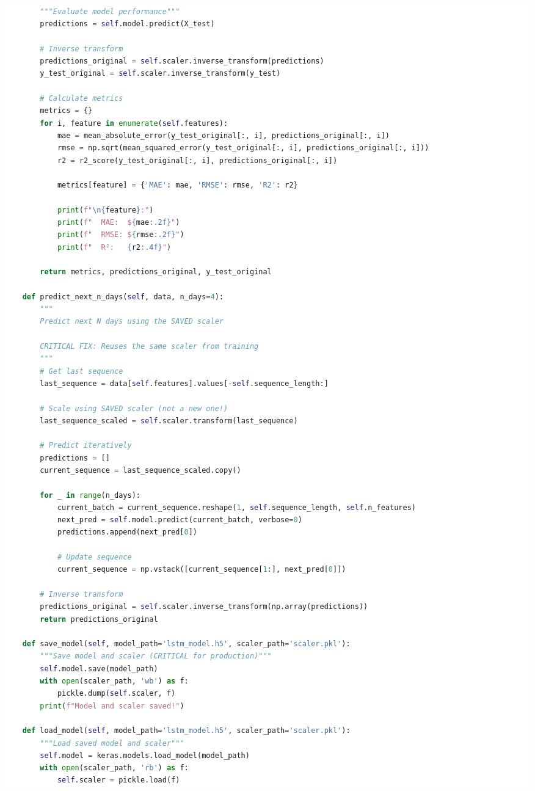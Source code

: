 ```python
        """Evaluate model performance"""
        predictions = self.model.predict(X_test)

        # Inverse transform
        predictions_original = self.scaler.inverse_transform(predictions)
        y_test_original = self.scaler.inverse_transform(y_test)

        # Calculate metrics
        metrics = {}
        for i, feature in enumerate(self.features):
            mae = mean_absolute_error(y_test_original[:, i], predictions_original[:, i])
            rmse = np.sqrt(mean_squared_error(y_test_original[:, i], predictions_original[:, i]))
            r2 = r2_score(y_test_original[:, i], predictions_original[:, i])

            metrics[feature] = {'MAE': mae, 'RMSE': rmse, 'R2': r2}

            print(f"\n{feature}:")
            print(f"  MAE:  ${mae:.2f}")
            print(f"  RMSE: ${rmse:.2f}")
            print(f"  R²:   {r2:.4f}")

        return metrics, predictions_original, y_test_original

    def predict_next_n_days(self, data, n_days=4):
        """
        Predict next N days using the SAVED scaler

        CRITICAL FIX: Reuses the same scaler from training
        """
        # Get last sequence
        last_sequence = data[self.features].values[-self.sequence_length:]

        # Scale using SAVED scaler (not a new one!)
        last_sequence_scaled = self.scaler.transform(last_sequence)

        # Predict iteratively
        predictions = []
        current_sequence = last_sequence_scaled.copy()

        for _ in range(n_days):
            current_batch = current_sequence.reshape(1, self.sequence_length, self.n_features)
            next_pred = self.model.predict(current_batch, verbose=0)
            predictions.append(next_pred[0])

            # Update sequence
            current_sequence = np.vstack([current_sequence[1:], next_pred[0]])

        # Inverse transform
        predictions_original = self.scaler.inverse_transform(np.array(predictions))
        return predictions_original

    def save_model(self, model_path='lstm_model.h5', scaler_path='scaler.pkl'):
        """Save model and scaler (CRITICAL for production)"""
        self.model.save(model_path)
        with open(scaler_path, 'wb') as f:
            pickle.dump(self.scaler, f)
        print(f"Model and scaler saved!")

    def load_model(self, model_path='lstm_model.h5', scaler_path='scaler.pkl'):
        """Load saved model and scaler"""
        self.model = keras.models.load_model(model_path)
        with open(scaler_path, 'rb') as f:
            self.scaler = pickle.load(f)
```